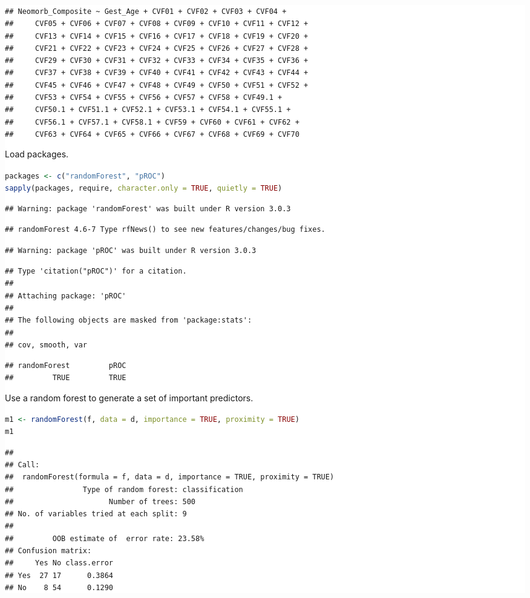 ```
## Neomorb_Composite ~ Gest_Age + CVF01 + CVF02 + CVF03 + CVF04 + 
##     CVF05 + CVF06 + CVF07 + CVF08 + CVF09 + CVF10 + CVF11 + CVF12 + 
##     CVF13 + CVF14 + CVF15 + CVF16 + CVF17 + CVF18 + CVF19 + CVF20 + 
##     CVF21 + CVF22 + CVF23 + CVF24 + CVF25 + CVF26 + CVF27 + CVF28 + 
##     CVF29 + CVF30 + CVF31 + CVF32 + CVF33 + CVF34 + CVF35 + CVF36 + 
##     CVF37 + CVF38 + CVF39 + CVF40 + CVF41 + CVF42 + CVF43 + CVF44 + 
##     CVF45 + CVF46 + CVF47 + CVF48 + CVF49 + CVF50 + CVF51 + CVF52 + 
##     CVF53 + CVF54 + CVF55 + CVF56 + CVF57 + CVF58 + CVF49.1 + 
##     CVF50.1 + CVF51.1 + CVF52.1 + CVF53.1 + CVF54.1 + CVF55.1 + 
##     CVF56.1 + CVF57.1 + CVF58.1 + CVF59 + CVF60 + CVF61 + CVF62 + 
##     CVF63 + CVF64 + CVF65 + CVF66 + CVF67 + CVF68 + CVF69 + CVF70
```


Load packages.


```r
packages <- c("randomForest", "pROC")
sapply(packages, require, character.only = TRUE, quietly = TRUE)
```

```
## Warning: package 'randomForest' was built under R version 3.0.3
```

```
## randomForest 4.6-7 Type rfNews() to see new features/changes/bug fixes.
```

```
## Warning: package 'pROC' was built under R version 3.0.3
```

```
## Type 'citation("pROC")' for a citation.
## 
## Attaching package: 'pROC'
## 
## The following objects are masked from 'package:stats':
## 
## cov, smooth, var
```

```
## randomForest         pROC 
##         TRUE         TRUE
```


Use a random forest to generate a set of important predictors.


```r
m1 <- randomForest(f, data = d, importance = TRUE, proximity = TRUE)
m1
```

```
## 
## Call:
##  randomForest(formula = f, data = d, importance = TRUE, proximity = TRUE) 
##                Type of random forest: classification
##                      Number of trees: 500
## No. of variables tried at each split: 9
## 
##         OOB estimate of  error rate: 23.58%
## Confusion matrix:
##     Yes No class.error
## Yes  27 17      0.3864
## No    8 54      0.1290
```
